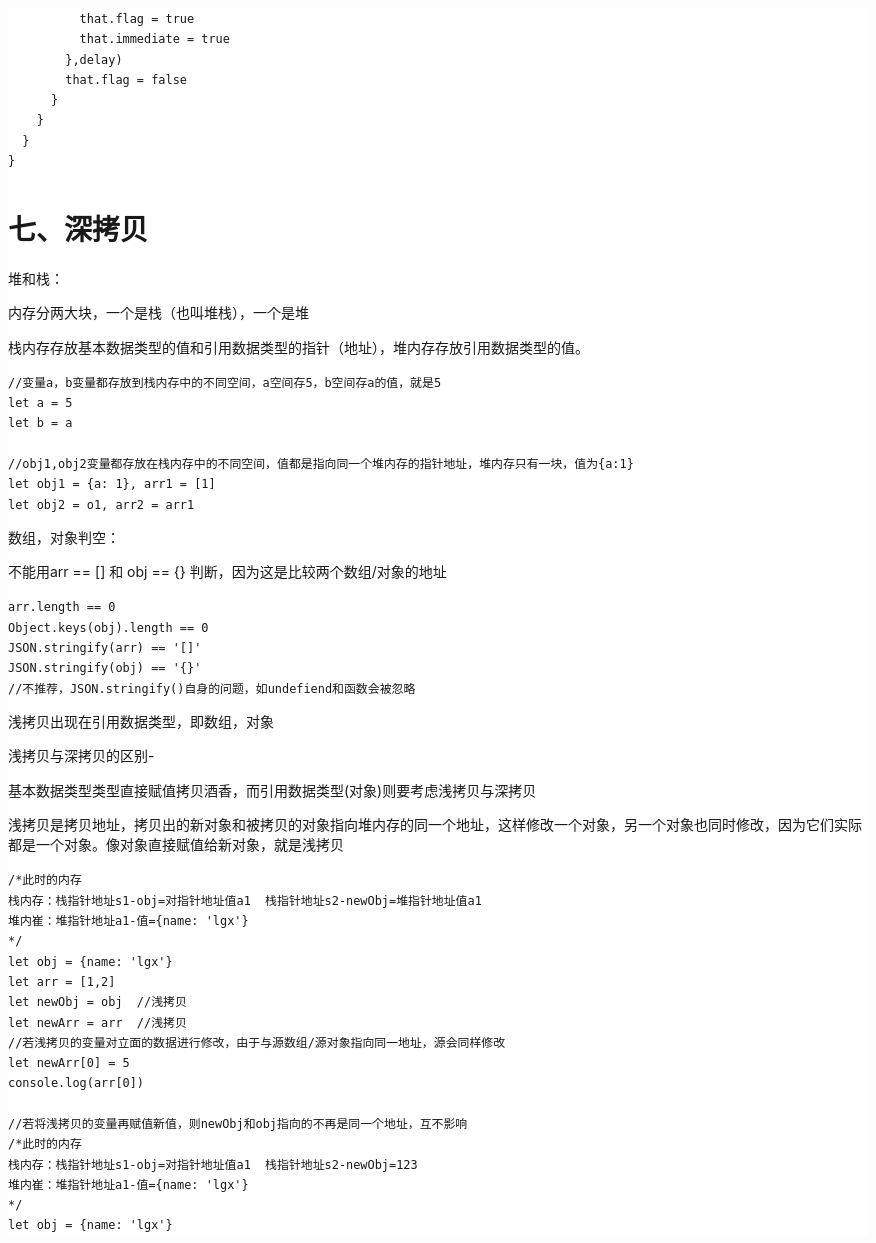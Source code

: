 ```
          that.flag = true
          that.immediate = true
        },delay)
        that.flag = false
      }
    }
  }
}
```

# 七、深拷贝

堆和栈：

内存分两大块，一个是栈（也叫堆栈），一个是堆

栈内存存放基本数据类型的值和引用数据类型的指针（地址），堆内存存放引用数据类型的值。

```
//变量a，b变量都存放到栈内存中的不同空间，a空间存5，b空间存a的值，就是5
let a = 5
let b = a

//obj1,obj2变量都存放在栈内存中的不同空间，值都是指向同一个堆内存的指针地址，堆内存只有一块，值为{a:1}
let obj1 = {a: 1}, arr1 = [1]
let obj2 = o1, arr2 = arr1
```



数组，对象判空：

不能用arr == [] 和 obj == {} 判断，因为这是比较两个数组/对象的地址

```
arr.length == 0
Object.keys(obj).length == 0
JSON.stringify(arr) == '[]'
JSON.stringify(obj) == '{}' 
//不推荐，JSON.stringify()自身的问题，如undefiend和函数会被忽略
```

浅拷贝出现在引用数据类型，即数组，对象

浅拷贝与深拷贝的区别- 

   基本数据类型类型直接赋值拷贝酒香，而引用数据类型(对象)则要考虑浅拷贝与深拷贝

浅拷贝是拷贝地址，拷贝出的新对象和被拷贝的对象指向堆内存的同一个地址，这样修改一个对象，另一个对象也同时修改，因为它们实际都是一个对象。像对象直接赋值给新对象，就是浅拷贝

```
/*此时的内存
栈内存：栈指针地址s1-obj=对指针地址值a1  栈指针地址s2-newObj=堆指针地址值a1
堆内崔：堆指针地址a1-值={name: 'lgx'}
*/
let obj = {name: 'lgx'}
let arr = [1,2]
let newObj = obj  //浅拷贝
let newArr = arr  //浅拷贝
//若浅拷贝的变量对立面的数据进行修改，由于与源数组/源对象指向同一地址，源会同样修改
let newArr[0] = 5
console.log(arr[0])

//若将浅拷贝的变量再赋值新值，则newObj和obj指向的不再是同一个地址，互不影响
/*此时的内存
栈内存：栈指针地址s1-obj=对指针地址值a1  栈指针地址s2-newObj=123
堆内崔：堆指针地址a1-值={name: 'lgx'}
*/
let obj = {name: 'lgx'}
```